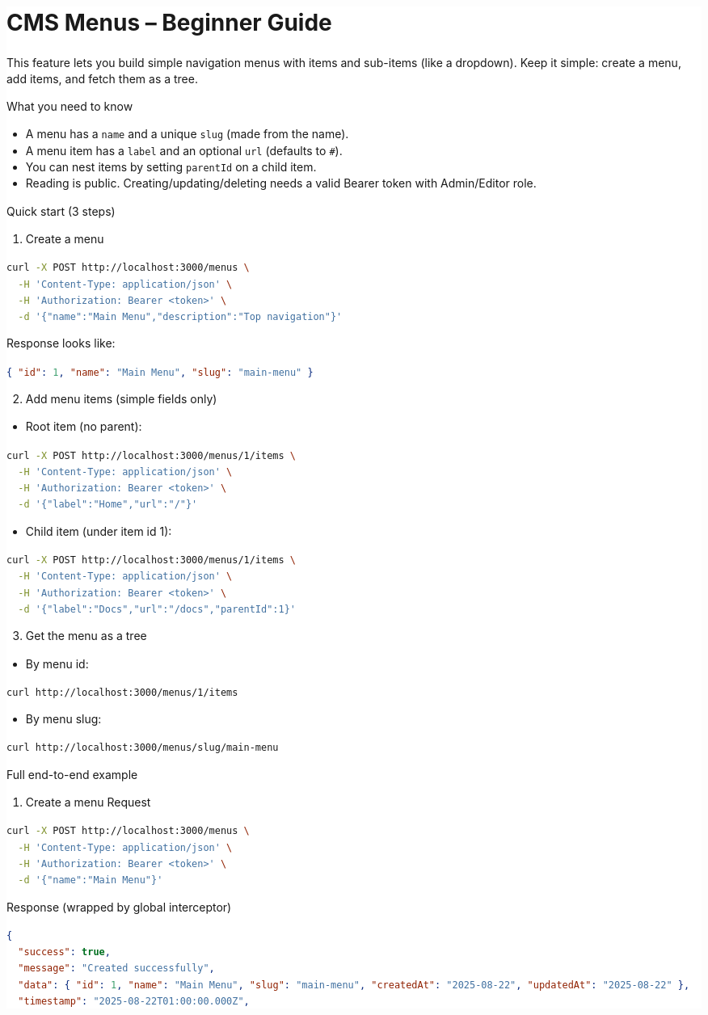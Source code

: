 # CMS Menus – Beginner Guide

This feature lets you build simple navigation menus with items and sub-items (like a dropdown). Keep it simple: create a menu, add items, and fetch them as a tree.

What you need to know
- A menu has a `name` and a unique `slug` (made from the name).
- A menu item has a `label` and an optional `url` (defaults to `#`).
- You can nest items by setting `parentId` on a child item.
- Reading is public. Creating/updating/deleting needs a valid Bearer token with Admin/Editor role.

Quick start (3 steps)
1) Create a menu
```bash
curl -X POST http://localhost:3000/menus \
  -H 'Content-Type: application/json' \
  -H 'Authorization: Bearer <token>' \
  -d '{"name":"Main Menu","description":"Top navigation"}'
```
Response looks like:
```json
{ "id": 1, "name": "Main Menu", "slug": "main-menu" }
```

2) Add menu items (simple fields only)
- Root item (no parent):
```bash
curl -X POST http://localhost:3000/menus/1/items \
  -H 'Content-Type: application/json' \
  -H 'Authorization: Bearer <token>' \
  -d '{"label":"Home","url":"/"}'
```
- Child item (under item id 1):
```bash
curl -X POST http://localhost:3000/menus/1/items \
  -H 'Content-Type: application/json' \
  -H 'Authorization: Bearer <token>' \
  -d '{"label":"Docs","url":"/docs","parentId":1}'
```

3) Get the menu as a tree
- By menu id:
```bash
curl http://localhost:3000/menus/1/items
```
- By menu slug:
```bash
curl http://localhost:3000/menus/slug/main-menu
```

Full end-to-end example

1) Create a menu
Request
```bash
curl -X POST http://localhost:3000/menus \
  -H 'Content-Type: application/json' \
  -H 'Authorization: Bearer <token>' \
  -d '{"name":"Main Menu"}'
```
Response (wrapped by global interceptor)
```json
{
  "success": true,
  "message": "Created successfully",
  "data": { "id": 1, "name": "Main Menu", "slug": "main-menu", "createdAt": "2025-08-22", "updatedAt": "2025-08-22" },
  "timestamp": "2025-08-22T01:00:00.000Z",
```